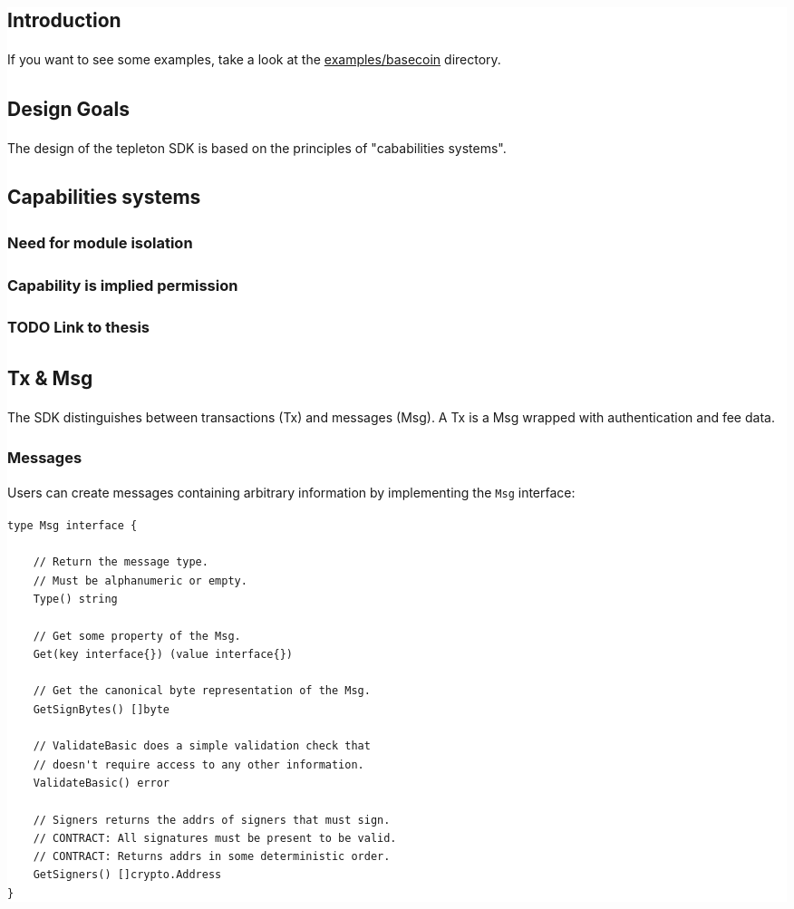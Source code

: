 ## Introduction

If you want to see some examples, take a look at the [examples/basecoin](/examples/basecoin) directory.

## Design Goals

The design of the tepleton SDK is based on the principles of "cababilities systems".

## Capabilities systems

### Need for module isolation
### Capability is implied permission
### TODO Link to thesis

## Tx & Msg

The SDK distinguishes between transactions (Tx) and messages
(Msg).  A Tx is a Msg wrapped with authentication and fee data.

### Messages

Users can create messages containing arbitrary information by
implementing the `Msg` interface:

```golang
type Msg interface {

	// Return the message type.
	// Must be alphanumeric or empty.
	Type() string

	// Get some property of the Msg.
	Get(key interface{}) (value interface{})

	// Get the canonical byte representation of the Msg.
	GetSignBytes() []byte

	// ValidateBasic does a simple validation check that
	// doesn't require access to any other information.
	ValidateBasic() error

	// Signers returns the addrs of signers that must sign.
	// CONTRACT: All signatures must be present to be valid.
	// CONTRACT: Returns addrs in some deterministic order.
	GetSigners() []crypto.Address
}

```
